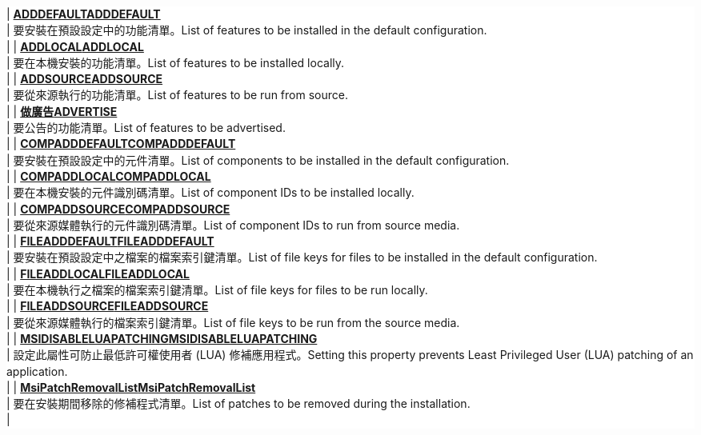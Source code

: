 | [<span data-ttu-id="0a0ee-258">**ADDDEFAULT**</span><span class="sxs-lookup"><span data-stu-id="0a0ee-258">**ADDDEFAULT**</span></span>](adddefault.md)<br/>                             | <span data-ttu-id="0a0ee-259">要安裝在預設設定中的功能清單。</span><span class="sxs-lookup"><span data-stu-id="0a0ee-259">List of features to be installed in the default configuration.</span></span><br/>                                                                                                         |
| [<span data-ttu-id="0a0ee-260">**ADDLOCAL**</span><span class="sxs-lookup"><span data-stu-id="0a0ee-260">**ADDLOCAL**</span></span>](addlocal.md)<br/>                                 | <span data-ttu-id="0a0ee-261">要在本機安裝的功能清單。</span><span class="sxs-lookup"><span data-stu-id="0a0ee-261">List of features to be installed locally.</span></span><br/>                                                                                                                              |
| [<span data-ttu-id="0a0ee-262">**ADDSOURCE**</span><span class="sxs-lookup"><span data-stu-id="0a0ee-262">**ADDSOURCE**</span></span>](addsource.md)<br/>                               | <span data-ttu-id="0a0ee-263">要從來源執行的功能清單。</span><span class="sxs-lookup"><span data-stu-id="0a0ee-263">List of features to be run from source.</span></span><br/>                                                                                                                                |
| [<span data-ttu-id="0a0ee-264">**做廣告**</span><span class="sxs-lookup"><span data-stu-id="0a0ee-264">**ADVERTISE**</span></span>](advertise.md)<br/>                               | <span data-ttu-id="0a0ee-265">要公告的功能清單。</span><span class="sxs-lookup"><span data-stu-id="0a0ee-265">List of features to be advertised.</span></span><br/>                                                                                                                                     |
| [<span data-ttu-id="0a0ee-266">**COMPADDDEFAULT**</span><span class="sxs-lookup"><span data-stu-id="0a0ee-266">**COMPADDDEFAULT**</span></span>](compadddefault.md)<br/>                     | <span data-ttu-id="0a0ee-267">要安裝在預設設定中的元件清單。</span><span class="sxs-lookup"><span data-stu-id="0a0ee-267">List of components to be installed in the default configuration.</span></span><br/>                                                                                                       |
| [<span data-ttu-id="0a0ee-268">**COMPADDLOCAL**</span><span class="sxs-lookup"><span data-stu-id="0a0ee-268">**COMPADDLOCAL**</span></span>](compaddlocal.md)<br/>                         | <span data-ttu-id="0a0ee-269">要在本機安裝的元件識別碼清單。</span><span class="sxs-lookup"><span data-stu-id="0a0ee-269">List of component IDs to be installed locally.</span></span><br/>                                                                                                                         |
| [<span data-ttu-id="0a0ee-270">**COMPADDSOURCE**</span><span class="sxs-lookup"><span data-stu-id="0a0ee-270">**COMPADDSOURCE**</span></span>](compaddsource.md)<br/>                       | <span data-ttu-id="0a0ee-271">要從來源媒體執行的元件識別碼清單。</span><span class="sxs-lookup"><span data-stu-id="0a0ee-271">List of component IDs to run from source media.</span></span><br/>                                                                                                                        |
| [<span data-ttu-id="0a0ee-272">**FILEADDDEFAULT**</span><span class="sxs-lookup"><span data-stu-id="0a0ee-272">**FILEADDDEFAULT**</span></span>](fileadddefault.md)<br/>                     | <span data-ttu-id="0a0ee-273">要安裝在預設設定中之檔案的檔案索引鍵清單。</span><span class="sxs-lookup"><span data-stu-id="0a0ee-273">List of file keys for files to be installed in the default configuration.</span></span><br/>                                                                                              |
| [<span data-ttu-id="0a0ee-274">**FILEADDLOCAL**</span><span class="sxs-lookup"><span data-stu-id="0a0ee-274">**FILEADDLOCAL**</span></span>](fileaddlocal.md)<br/>                         | <span data-ttu-id="0a0ee-275">要在本機執行之檔案的檔案索引鍵清單。</span><span class="sxs-lookup"><span data-stu-id="0a0ee-275">List of file keys for files to be run locally.</span></span><br/>                                                                                                                         |
| [<span data-ttu-id="0a0ee-276">**FILEADDSOURCE**</span><span class="sxs-lookup"><span data-stu-id="0a0ee-276">**FILEADDSOURCE**</span></span>](fileaddsource.md)<br/>                       | <span data-ttu-id="0a0ee-277">要從來源媒體執行的檔案索引鍵清單。</span><span class="sxs-lookup"><span data-stu-id="0a0ee-277">List of file keys to be run from the source media.</span></span><br/>                                                                                                                     |
| [<span data-ttu-id="0a0ee-278">**MSIDISABLELUAPATCHING**</span><span class="sxs-lookup"><span data-stu-id="0a0ee-278">**MSIDISABLELUAPATCHING**</span></span>](msidisableluapatching.md)<br/>       | <span data-ttu-id="0a0ee-279">設定此屬性可防止最低許可權使用者 (LUA) 修補應用程式。</span><span class="sxs-lookup"><span data-stu-id="0a0ee-279">Setting this property prevents Least Privileged User (LUA) patching of an application.</span></span><br/>                                                                                 |
| [<span data-ttu-id="0a0ee-280">**MsiPatchRemovalList**</span><span class="sxs-lookup"><span data-stu-id="0a0ee-280">**MsiPatchRemovalList**</span></span>](msipatchremovallist.md)<br/>           | <span data-ttu-id="0a0ee-281">要在安裝期間移除的修補程式清單。</span><span class="sxs-lookup"><span data-stu-id="0a0ee-281">List of patches to be removed during the installation.</span></span><br/>                                                                                                                 |
